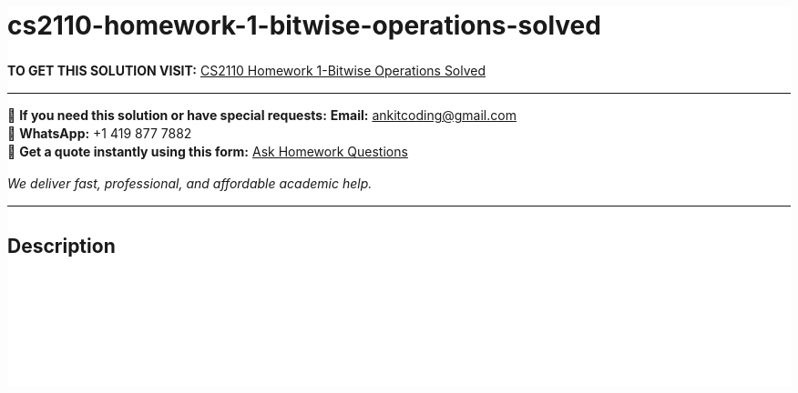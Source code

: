 # cs2110-homework-1-bitwise-operations-solved
**TO GET THIS SOLUTION VISIT:** [CS2110 Homework 1-Bitwise Operations Solved](https://www.ankitcodinghub.com/product/cs2110-homework-1-solved/)


---

📩 **If you need this solution or have special requests:** **Email:** ankitcoding@gmail.com  
📱 **WhatsApp:** +1 419 877 7882  
📄 **Get a quote instantly using this form:** [Ask Homework Questions](https://www.ankitcodinghub.com/services/ask-homework-questions/)

*We deliver fast, professional, and affordable academic help.*

---

<h2>Description</h2>



<div class="kk-star-ratings kksr-auto kksr-align-center kksr-valign-top" data-payload="{&quot;align&quot;:&quot;center&quot;,&quot;id&quot;:&quot;92758&quot;,&quot;slug&quot;:&quot;default&quot;,&quot;valign&quot;:&quot;top&quot;,&quot;ignore&quot;:&quot;&quot;,&quot;reference&quot;:&quot;auto&quot;,&quot;class&quot;:&quot;&quot;,&quot;count&quot;:&quot;1&quot;,&quot;legendonly&quot;:&quot;&quot;,&quot;readonly&quot;:&quot;&quot;,&quot;score&quot;:&quot;5&quot;,&quot;starsonly&quot;:&quot;&quot;,&quot;best&quot;:&quot;5&quot;,&quot;gap&quot;:&quot;4&quot;,&quot;greet&quot;:&quot;Rate this product&quot;,&quot;legend&quot;:&quot;5\/5 - (1 vote)&quot;,&quot;size&quot;:&quot;24&quot;,&quot;title&quot;:&quot;CS2110 Homework 1-Bitwise Operations Solved&quot;,&quot;width&quot;:&quot;138&quot;,&quot;_legend&quot;:&quot;{score}\/{best} - ({count} {votes})&quot;,&quot;font_factor&quot;:&quot;1.25&quot;}">

<div class="kksr-stars">

<div class="kksr-stars-inactive">
            <div class="kksr-star" data-star="1" style="padding-right: 4px">


<div class="kksr-icon" style="width: 24px; height: 24px;"></div>
        </div>
            <div class="kksr-star" data-star="2" style="padding-right: 4px">


<div class="kksr-icon" style="width: 24px; height: 24px;"></div>
        </div>
            <div class="kksr-star" data-star="3" style="padding-right: 4px">


<div class="kksr-icon" style="width: 24px; height: 24px;"></div>
        </div>
            <div class="kksr-star" data-star="4" style="padding-right: 4px">


<div class="kksr-icon" style="width: 24px; height: 24px;"></div>
        </div>
            <div class="kksr-star" data-star="5" style="padding-right: 4px">


<div class="kksr-icon" style="width: 24px; height: 24px;"></div>
        </div>
    </div>
